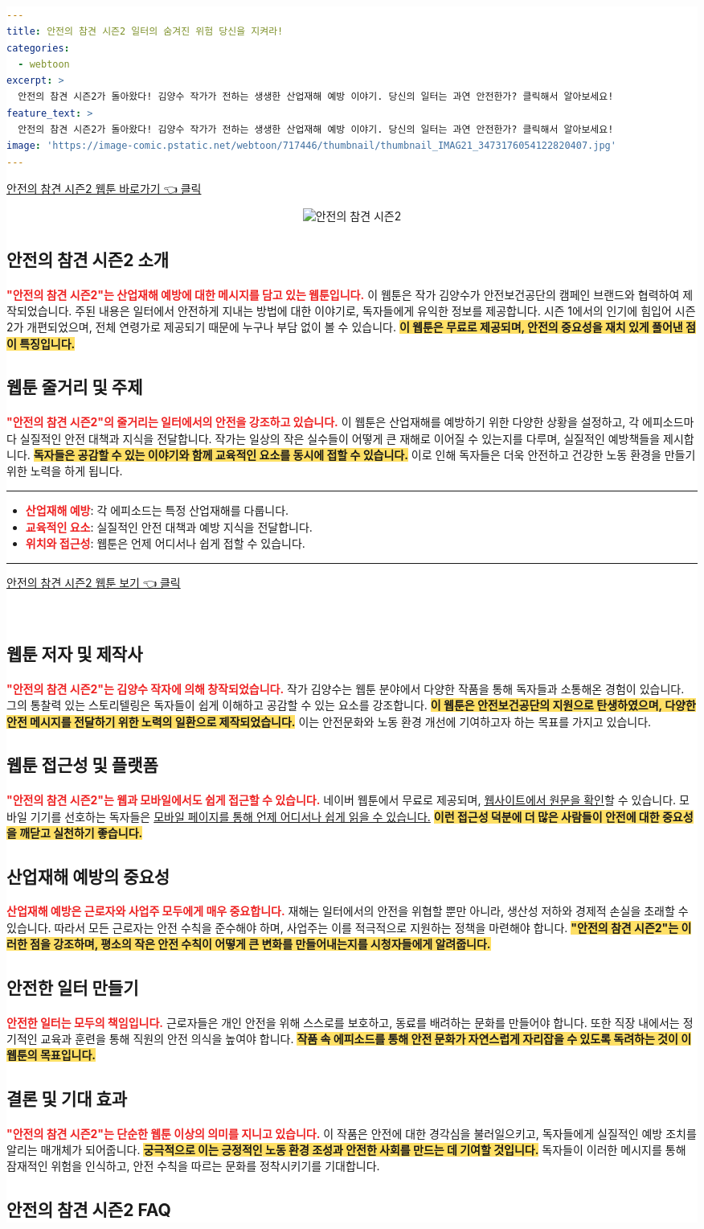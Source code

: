 ```yaml
---
title: 안전의 참견 시즌2 일터의 숨겨진 위험 당신을 지켜라!
categories:
  - webtoon
excerpt: >
  안전의 참견 시즌2가 돌아왔다! 김양수 작가가 전하는 생생한 산업재해 예방 이야기. 당신의 일터는 과연 안전한가? 클릭해서 알아보세요!
feature_text: >
  안전의 참견 시즌2가 돌아왔다! 김양수 작가가 전하는 생생한 산업재해 예방 이야기. 당신의 일터는 과연 안전한가? 클릭해서 알아보세요!
image: 'https://image-comic.pstatic.net/webtoon/717446/thumbnail/thumbnail_IMAG21_3473176054122820407.jpg'
---
```


<p><a class="modoo-button" href="https://comic.naver.com/webtoon/list?titleId=717446" rel="nofollow noopener">안전의 참견 시즌2 웹툰 바로가기 👈 클릭</a></p>
<figure class="image" style="width: 50%; height: 50%; text-align: center; margin: auto;"><img alt="안전의 참견 시즌2" src="https://image-comic.pstatic.net/webtoon/717446/thumbnail/thumbnail_IMAG21_3473176054122820407.jpg" style="width: 100%; height: 100%; object-fit: cover;"/></figure>
<h2 id="안전의_참견_시즌2_소개">안전의 참견 시즌2 소개</h2>
<p><b><span style="color: #ee2323;">"안전의 참견 시즌2"는 산업재해 예방에 대한 메시지를 담고 있는 웹툰입니다.</span></b> 이 웹툰은 작가 김양수가 안전보건공단의 캠페인 브랜드와 협력하여 제작되었습니다. 주된 내용은 일터에서 안전하게 지내는 방법에 대한 이야기로, 독자들에게 유익한 정보를 제공합니다. 시즌 1에서의 인기에 힘입어 시즌 2가 개편되었으며, 전체 연령가로 제공되기 때문에 누구나 부담 없이 볼 수 있습니다. <b><span style="background-color: #ffe066;">이 웹툰은 무료로 제공되며, 안전의 중요성을 재치 있게 풀어낸 점이 특징입니다.</span></b></p>
<h2 id="웹툰_줄거리_및_주제">웹툰 줄거리 및 주제</h2>
<p><b><span style="color: #ee2323;">"안전의 참견 시즌2"의 줄거리는 일터에서의 안전을 강조하고 있습니다.</span></b> 이 웹툰은 산업재해를 예방하기 위한 다양한 상황을 설정하고, 각 에피소드마다 실질적인 안전 대책과 지식을 전달합니다. 작가는 일상의 작은 실수들이 어떻게 큰 재해로 이어질 수 있는지를 다루며, 실질적인 예방책들을 제시합니다. <b><span style="background-color: #ffe066;">독자들은 공감할 수 있는 이야기와 함께 교육적인 요소를 동시에 접할 수 있습니다.</span></b> 이로 인해 독자들은 더욱 안전하고 건강한 노동 환경을 만들기 위한 노력을 하게 됩니다.</p>
<hr/>
<ul>
<li><b><span style="color: #ee2323;">산업재해 예방</span></b>: 각 에피소드는 특정 산업재해를 다룹니다.</li>
<li><b><span style="color: #ee2323;">교육적인 요소</span></b>: 실질적인 안전 대책과 예방 지식을 전달합니다.</li>
<li><b><span style="color: #ee2323;">위치와 접근성</span></b>: 웹툰은 언제 어디서나 쉽게 접할 수 있습니다.</li>
</ul>
<hr/>
<p><a class="modoo-button" href="https://m.comic.naver.com/webtoon/list?titleId=717446" rel="nofollow noopener">안전의 참견 시즌2 웹툰 보기 👈 클릭</a></p><br/>
<h2 id="웹툰_저자_및_제작사">웹툰 저자 및 제작사</h2>
<p><b><span style="color: #ee2323;">"안전의 참견 시즌2"는 김양수 작자에 의해 창작되었습니다.</span></b> 작가 김양수는 웹툰 분야에서 다양한 작품을 통해 독자들과 소통해온 경험이 있습니다. 그의 통찰력 있는 스토리텔링은 독자들이 쉽게 이해하고 공감할 수 있는 요소를 강조합니다. <b><span style="background-color: #ffe066;">이 웹툰은 안전보건공단의 지원으로 탄생하였으며, 다양한 안전 메시지를 전달하기 위한 노력의 일환으로 제작되었습니다.</span></b> 이는 안전문화와 노동 환경 개선에 기여하고자 하는 목표를 가지고 있습니다.</p>
<h2 id="웹툰_접근성_및_플랫폼">웹툰 접근성 및 플랫폼</h2>
<p><b><span style="color: #ee2323;">"안전의 참견 시즌2"는 웹과 모바일에서도 쉽게 접근할 수 있습니다.</span></b> 네이버 웹툰에서 무료로 제공되며, <a href="https://comic.naver.com/webtoon/list?titleId=717446">웹사이트에서 원문을 확인</a>할 수 있습니다. 모바일 기기를 선호하는 독자들은 <a href="https://m.comic.naver.com/webtoon/list?titleId=717446">모바일 페이지를 통해 언제 어디서나 쉽게 읽을 수 있습니다.</a> <b><span style="background-color: #ffe066;">이런 접근성 덕분에 더 많은 사람들이 안전에 대한 중요성을 깨닫고 실천하기 좋습니다.</span></b></p>
<h2 id="산업재해_예방의_중요성">산업재해 예방의 중요성</h2>
<p><b><span style="color: #ee2323;">산업재해 예방은 근로자와 사업주 모두에게 매우 중요합니다.</span></b> 재해는 일터에서의 안전을 위협할 뿐만 아니라, 생산성 저하와 경제적 손실을 초래할 수 있습니다. 따라서 모든 근로자는 안전 수칙을 준수해야 하며, 사업주는 이를 적극적으로 지원하는 정책을 마련해야 합니다. <b><span style="background-color: #ffe066;">"안전의 참견 시즌2"는 이러한 점을 강조하며, 평소의 작은 안전 수칙이 어떻게 큰 변화를 만들어내는지를 시청자들에게 알려줍니다.</span></b></p>
<h2 id="안전한_일터_만들기">안전한 일터 만들기</h2>
<p><b><span style="color: #ee2323;">안전한 일터는 모두의 책임입니다.</span></b> 근로자들은 개인 안전을 위해 스스로를 보호하고, 동료를 배려하는 문화를 만들어야 합니다. 또한 직장 내에서는 정기적인 교육과 훈련을 통해 직원의 안전 의식을 높여야 합니다. <b><span style="background-color: #ffe066;">작품 속 에피소드를 통해 안전 문화가 자연스럽게 자리잡을 수 있도록 독려하는 것이 이 웹툰의 목표입니다.</span></b></p>
<h2 id="결론_및_기대효과">결론 및 기대 효과</h2>
<p><b><span style="color: #ee2323;">"안전의 참견 시즌2"는 단순한 웹툰 이상의 의미를 지니고 있습니다.</span></b> 이 작품은 안전에 대한 경각심을 불러일으키고, 독자들에게 실질적인 예방 조치를 알리는 매개체가 되어줍니다. <b><span style="background-color: #ffe066;">궁극적으로 이는 긍정적인 노동 환경 조성과 안전한 사회를 만드는 데 기여할 것입니다.</span></b> 독자들이 이러한 메시지를 통해 잠재적인 위험을 인식하고, 안전 수칙을 따르는 문화를 정착시키기를 기대합니다.</p>
<h2 id=안전의 참견 시즌2_FAQ>안전의 참견 시즌2 FAQ</h2>